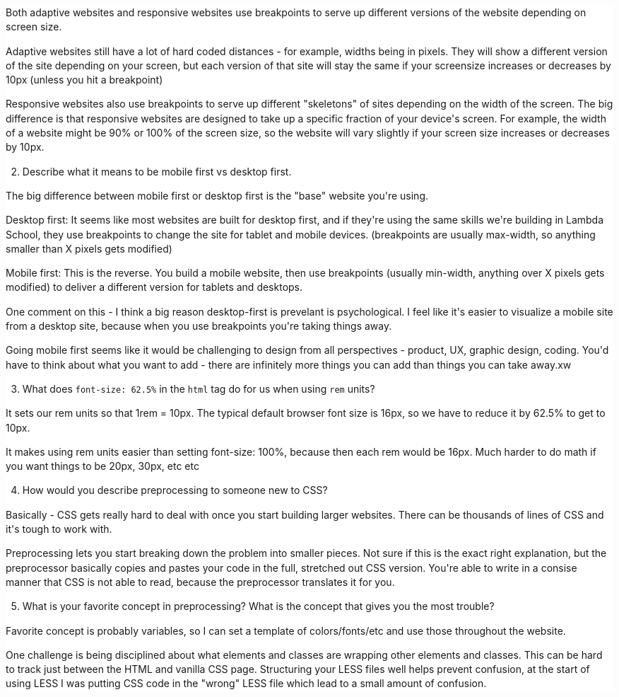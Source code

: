 Both adaptive websites and responsive websites use breakpoints to serve up different versions of the website depending on screen size.

Adaptive websites still have a lot of hard coded distances - for example, widths being in pixels. They will show a different version of the site depending on your screen, but each version of that site will stay the same if your screensize increases or decreases by 10px (unless you hit a breakpoint)

Responsive websites also use breakpoints to serve up different "skeletons" of sites depending on the width of the screen. The big difference is that responsive websites are designed to take up a specific fraction of your device's screen. For example, the width of a website might be 90% or 100% of the screen size, so the website will vary slightly if your screen size increases or decreases by 10px.

2. Describe what it means to be mobile first vs desktop first.

The big difference between mobile first or desktop first is the "base" website you're using. 

Desktop first: It seems like most websites are built for desktop first, and if they're using the same skills we're building in Lambda School, they use breakpoints to change the site for tablet and mobile devices. (breakpoints are usually max-width, so anything smaller than X pixels gets modified)

Mobile first: This is the reverse. You build a mobile website, then use breakpoints (usually min-width, anything over X pixels gets modified) to deliver a different version for tablets and desktops.

One comment on this - I think a big reason desktop-first is prevelant is psychological. I feel like it's easier to visualize a mobile site from a desktop site, because when you use breakpoints you're taking things away.

Going mobile first seems like it would be challenging to design from all perspectives - product, UX, graphic design, coding. You'd have to think about what you want to add - there are infinitely more things you can add than things you can take away.xw

3. What does `font-size: 62.5%` in the `html` tag do for us when using `rem` units?

It sets our rem units so that 1rem = 10px. The typical default browser font size is 16px, so we have to reduce it by 62.5% to get to 10px. 

It makes using rem units easier than setting font-size: 100%, because then each rem would be 16px. Much harder to do math if you want things to be 20px, 30px, etc etc

4. How would you describe preprocessing to someone new to CSS?

Basically - CSS gets really hard to deal with once you start building larger websites. There can be thousands of lines of CSS and it's tough to work with.

Preprocessing lets you start breaking down the problem into smaller pieces. Not sure if this is the exact right explanation, but the preprocessor basically copies and pastes your code in the full, stretched out CSS version. You're able to write in a consise manner that CSS is not able to read, because the preprocessor translates it for you.

5. What is your favorite concept in preprocessing? What is the concept that gives you the most trouble?

Favorite concept is probably variables, so I can set a template of colors/fonts/etc and use those throughout the website.

One challenge is being disciplined about what elements and classes are wrapping other elements and classes. This can be hard to track just between the HTML and vanilla CSS page. Structuring your LESS files well helps prevent confusion, at the start of using LESS I was putting CSS code in the "wrong" LESS file which lead to a small amount of confusion.
